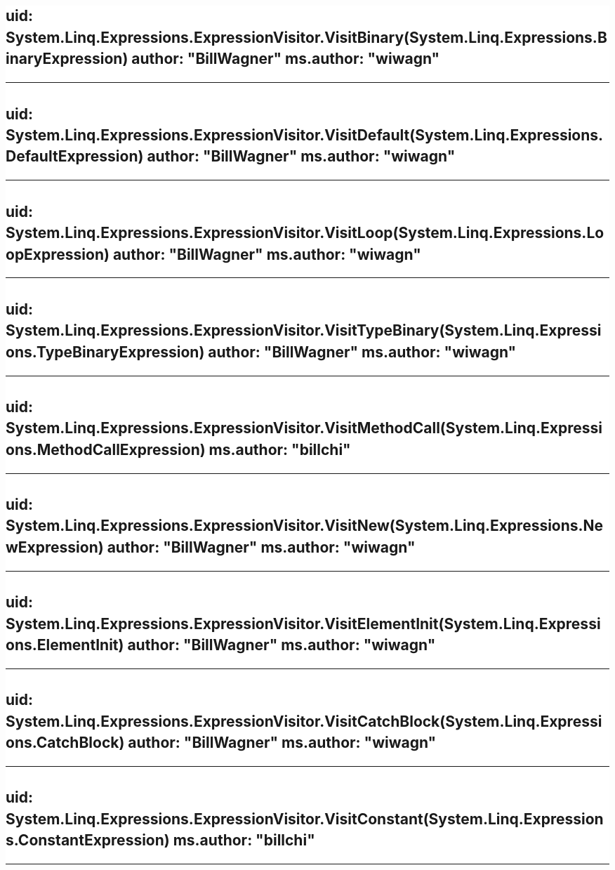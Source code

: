uid: System.Linq.Expressions.ExpressionVisitor.VisitBinary(System.Linq.Expressions.BinaryExpression)
author: "BillWagner"
ms.author: "wiwagn"
---

---
uid: System.Linq.Expressions.ExpressionVisitor.VisitDefault(System.Linq.Expressions.DefaultExpression)
author: "BillWagner"
ms.author: "wiwagn"
---

---
uid: System.Linq.Expressions.ExpressionVisitor.VisitLoop(System.Linq.Expressions.LoopExpression)
author: "BillWagner"
ms.author: "wiwagn"
---

---
uid: System.Linq.Expressions.ExpressionVisitor.VisitTypeBinary(System.Linq.Expressions.TypeBinaryExpression)
author: "BillWagner"
ms.author: "wiwagn"
---

---
uid: System.Linq.Expressions.ExpressionVisitor.VisitMethodCall(System.Linq.Expressions.MethodCallExpression)
ms.author: "billchi"
---

---
uid: System.Linq.Expressions.ExpressionVisitor.VisitNew(System.Linq.Expressions.NewExpression)
author: "BillWagner"
ms.author: "wiwagn"
---

---
uid: System.Linq.Expressions.ExpressionVisitor.VisitElementInit(System.Linq.Expressions.ElementInit)
author: "BillWagner"
ms.author: "wiwagn"
---

---
uid: System.Linq.Expressions.ExpressionVisitor.VisitCatchBlock(System.Linq.Expressions.CatchBlock)
author: "BillWagner"
ms.author: "wiwagn"
---

---
uid: System.Linq.Expressions.ExpressionVisitor.VisitConstant(System.Linq.Expressions.ConstantExpression)
ms.author: "billchi"
---

---